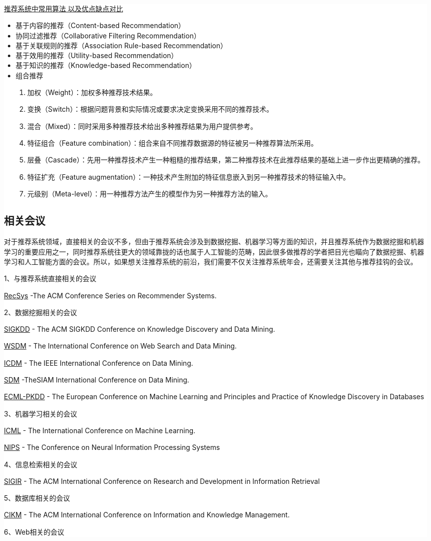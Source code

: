 [推荐系统中常用算法 以及优点缺点对比](http://www.woshipm.com/operate/107472.html)

- 基于内容的推荐（Content-based Recommendation）
- 协同过滤推荐（Collaborative Filtering Recommendation）
- 基于关联规则的推荐（Association Rule-based Recommendation）
- 基于效用的推荐（Utility-based Recommendation）
- 基于知识的推荐（Knowledge-based Recommendation）
- 组合推荐
    1. 加权（Weight）：加权多种推荐技术结果。

    2. 变换（Switch）：根据问题背景和实际情况或要求决定变换采用不同的推荐技术。

    3. 混合（Mixed）：同时采用多种推荐技术给出多种推荐结果为用户提供参考。

    4. 特征组合（Feature combination）：组合来自不同推荐数据源的特征被另一种推荐算法所采用。

    5. 层叠（Cascade）：先用一种推荐技术产生一种粗糙的推荐结果，第二种推荐技术在此推荐结果的基础上进一步作出更精确的推荐。

    6. 特征扩充（Feature augmentation）：一种技术产生附加的特征信息嵌入到另一种推荐技术的特征输入中。

    7. 元级别（Meta-level）：用一种推荐方法产生的模型作为另一种推荐方法的输入。

## 相关会议
对于推荐系统领域，直接相关的会议不多，但由于推荐系统会涉及到数据挖掘、机器学习等方面的知识，并且推荐系统作为数据挖掘和机器学习的重要应用之一，同时推荐系统往更大的领域靠拢的话也属于人工智能的范畴，因此很多做推荐的学者把目光也瞄向了数据挖掘、机器学习和人工智能方面的会议。所以，如果想关注推荐系统的前沿，我们需要不仅关注推荐系统年会，还需要关注其他与推荐挂钩的会议。

1、与推荐系统直接相关的会议

[RecSys](https://recsys.acm.org/) -The ACM Conference Series on Recommender Systems.

2、数据挖掘相关的会议

[SIGKDD](http://www.kdd.org/) - The ACM SIGKDD Conference on Knowledge Discovery and Data Mining.

[WSDM](http://www.wsdm-conference.org/) - The International Conference on Web Search and Data Mining.

[ICDM](http://cs.uvm.edu/~icdm/) - The IEEE International Conference on Data Mining.

[SDM](http://www.siam.org/meetings/sdm19/) -TheSIAM International Conference on Data Mining.

[ECML-PKDD](https://ecmlpkdd2020.net/) - The European Conference on Machine Learning and Principles and Practice of Knowledge Discovery in Databases

3、机器学习相关的会议

[ICML](https://icml.cc/) - The International Conference on Machine Learning.

[NIPS](https://nips.cc/) - The Conference on Neural Information Processing Systems

4、信息检索相关的会议

[SIGIR](http://sigir.org/) - The ACM International Conference on Research and Development in Information Retrieval

5、数据库相关的会议

[CIKM](http://www.cikm2018.units.it/) - The ACM International Conference on Information and Knowledge Management.

6、Web相关的会议
